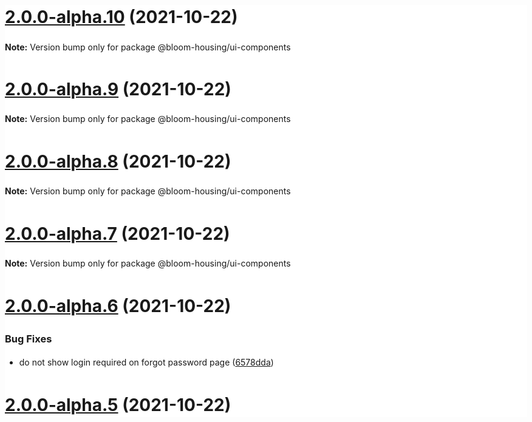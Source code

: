 



# [2.0.0-alpha.10](https://github.com/bloom-housing/bloom/compare/@bloom-housing/ui-components@2.0.0-alpha.9...@bloom-housing/ui-components@2.0.0-alpha.10) (2021-10-22)

**Note:** Version bump only for package @bloom-housing/ui-components





# [2.0.0-alpha.9](https://github.com/bloom-housing/bloom/compare/@bloom-housing/ui-components@2.0.0-alpha.8...@bloom-housing/ui-components@2.0.0-alpha.9) (2021-10-22)

**Note:** Version bump only for package @bloom-housing/ui-components





# [2.0.0-alpha.8](https://github.com/bloom-housing/bloom/compare/@bloom-housing/ui-components@2.0.0-alpha.7...@bloom-housing/ui-components@2.0.0-alpha.8) (2021-10-22)

**Note:** Version bump only for package @bloom-housing/ui-components





# [2.0.0-alpha.7](https://github.com/bloom-housing/bloom/compare/@bloom-housing/ui-components@2.0.0-alpha.6...@bloom-housing/ui-components@2.0.0-alpha.7) (2021-10-22)

**Note:** Version bump only for package @bloom-housing/ui-components





# [2.0.0-alpha.6](https://github.com/bloom-housing/bloom/compare/@bloom-housing/ui-components@2.0.0-alpha.5...@bloom-housing/ui-components@2.0.0-alpha.6) (2021-10-22)


### Bug Fixes

* do not show login required on forgot password page ([6578dda](https://github.com/bloom-housing/bloom/commit/6578dda1db68b9d63058900ae7e847f7b7021912))





# [2.0.0-alpha.5](https://github.com/bloom-housing/bloom/compare/@bloom-housing/ui-components@2.0.0-alpha.4...@bloom-housing/ui-components@2.0.0-alpha.5) (2021-10-22)
